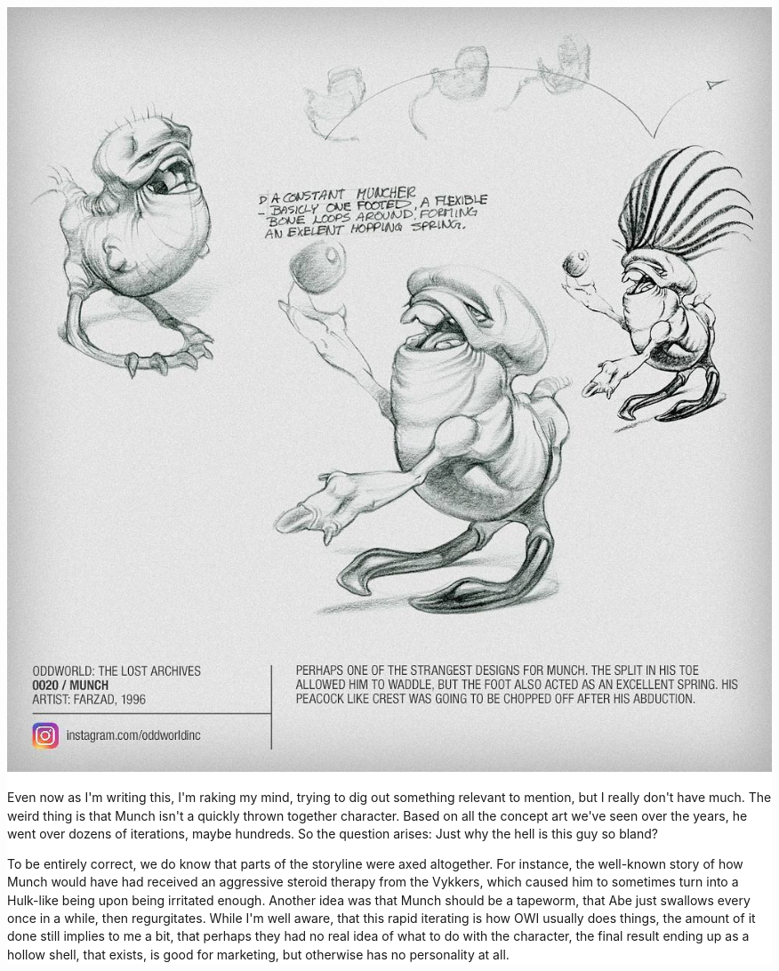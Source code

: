 <a target="_blank" href="/imgs/munchrant/munchconcept2.jpg"><img src="/imgs/munchrant/munchconcept3.jpg"></a>
</div>

Even now as I'm writing this, I'm raking my mind, trying to dig out something relevant to mention,
but I really don't have much. The weird thing is that Munch isn't a quickly thrown together
character. Based on all the concept art we've seen over the years, he went over dozens of
iterations, maybe hundreds. So the question arises: Just why the hell is this guy so bland?

To be entirely correct, we do know that parts of the storyline were axed altogether. For instance,
the well-known story of how Munch would have had received an aggressive steroid therapy from the
Vykkers, which caused him to sometimes turn into a Hulk-like being upon being irritated
enough. Another idea was that Munch should be a tapeworm, that Abe just swallows every once in a
while, then regurgitates. While I'm well aware, that this rapid iterating is how OWI usually does
things, the amount of it done still implies to me a bit, that perhaps they had no real idea of what
to do with the character, the final result ending up as a hollow shell, that exists, is good for
marketing, but otherwise has no personality at all.
